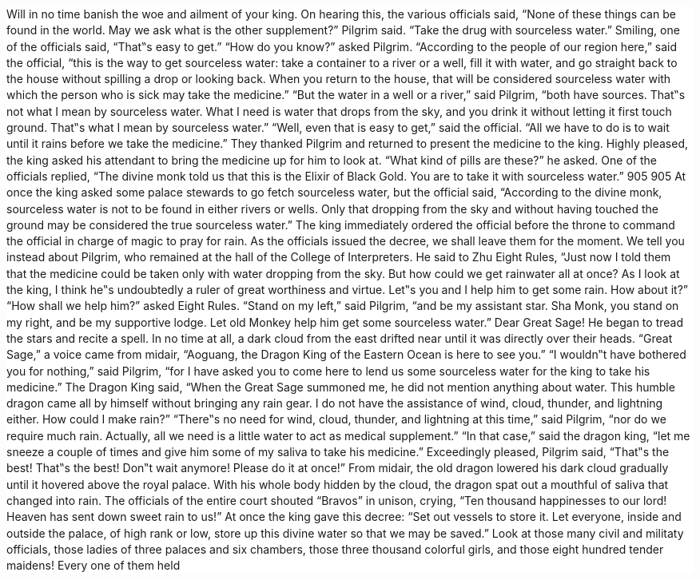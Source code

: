 Will in no time banish the woe and ailment of your king.
On hearing this, the various officials said, “None of these things can be found in
the world. May we ask what is the other supplement?” Pilgrim said. “Take the drug with
sourceless water.” Smiling, one of the officials said, “That‟s easy to get.”
“How do you know?” asked Pilgrim.
“According to the people of our region here,” said the official, “this is the way to
get sourceless water: take a container to a river or a well, fill it with water, and go
straight back to the house without spilling a drop or looking back. When you return to
the house, that will be considered sourceless water with which the person who is sick
may take the medicine.”
“But the water in a well or a river,” said Pilgrim, “both have sources. That‟s not
what I mean by sourceless water. What I need is water that drops from the sky, and you
drink it without letting it first touch ground. That‟s what I mean by sourceless water.”
“Well, even that is easy to get,” said the official. “All we have to do is to wait
until it rains before we take the medicine.”
They thanked Pilgrim and returned to present the medicine to the king.
Highly pleased, the king asked his attendant to bring the medicine up for him to
look at. “What kind of pills are these?” he asked.
One of the officials replied, “The divine monk told us that this is the Elixir of
Black Gold. You are to take it with sourceless water.”
905
905
At once the king asked some palace stewards to go fetch sourceless water, but
the official said, “According to the divine monk, sourceless water is not to be found in
either rivers or wells. Only that dropping from the sky and without having touched the
ground may be considered the true sourceless water.”
The king immediately ordered the official before the throne to command the
official in charge of magic to pray for rain. As the officials issued the decree, we shall
leave them for the moment.
We tell you instead about Pilgrim, who remained at the hall of the College of
Interpreters. He said to Zhu Eight Rules, “Just now I told them that the medicine could
be taken only with water dropping from the sky. But how could we get rainwater all at
once? As I look at the king, I think he‟s undoubtedly a ruler of great worthiness and
virtue. Let‟s you and I help him to get some rain. How about it?”
“How shall we help him?” asked Eight Rules. “Stand on my left,” said Pilgrim,
“and be my assistant star. Sha Monk, you stand on my right, and be my supportive
lodge. Let old Monkey help him get some sourceless water.”
Dear Great Sage! He began to tread the stars and recite a spell. In no time at all,
a dark cloud from the east drifted near until it was directly over their heads. “Great
Sage,” a voice came from midair, “Aoguang, the Dragon King of the Eastern Ocean is
here to see you.”
“I wouldn‟t have bothered you for nothing,” said Pilgrim, “for I have asked you
to come here to lend us some sourceless water for the king to take his medicine.”
The Dragon King said, “When the Great Sage summoned me, he did not
mention anything about water. This humble dragon came all by himself without
bringing any rain gear. I do not have the assistance of wind, cloud, thunder, and
lightning either. How could I make rain?”
“There‟s no need for wind, cloud, thunder, and lightning at this time,” said
Pilgrim, “nor do we require much rain.
Actually, all we need is a little water to act as medical supplement.”
“In that case,” said the dragon king, “let me sneeze a couple of times and give
him some of my saliva to take his medicine.”
Exceedingly pleased, Pilgrim said, “That‟s the best! That‟s the best! Don‟t wait
anymore! Please do it at once!”
From midair, the old dragon lowered his dark cloud gradually until it hovered
above the royal palace. With his whole body hidden by the cloud, the dragon spat out a
mouthful of saliva that changed into rain. The officials of the entire court shouted
“Bravos” in unison, crying, “Ten thousand happinesses to our lord! Heaven has sent
down sweet rain to us!”
At once the king gave this decree:
“Set out vessels to store it. Let everyone, inside and outside the palace, of high
rank or low, store up this divine water so that we may be saved.” Look at those many
civil and militaty officials, those ladies of three palaces and six chambers, those three
thousand colorful girls, and those eight hundred tender maidens! Every one of them held